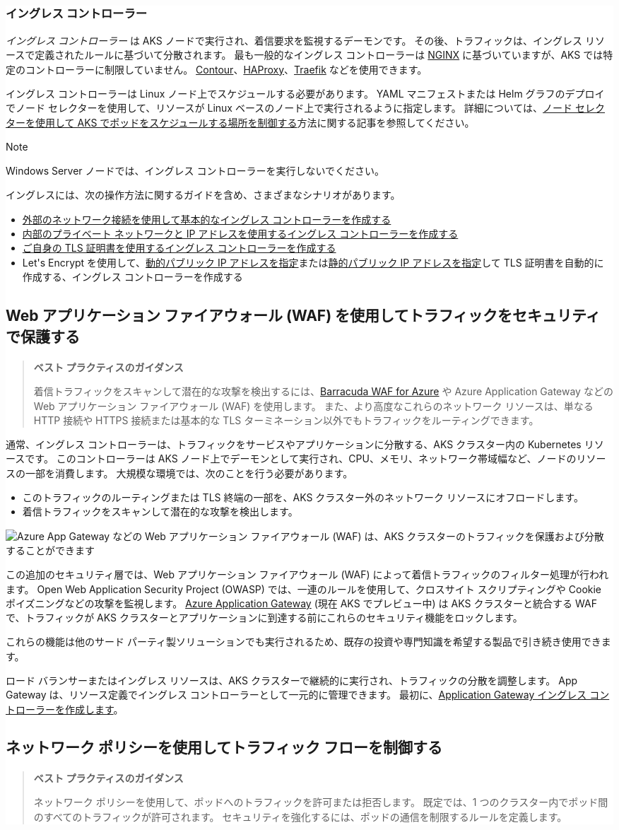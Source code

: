 ### <a name="ingress-controller"></a>イングレス コントローラー

*イングレス コントローラー* は AKS ノードで実行され、着信要求を監視するデーモンです。 その後、トラフィックは、イングレス リソースで定義されたルールに基づいて分散されます。 最も一般的なイングレス コントローラーは [NGINX] に基づいていますが、AKS では特定のコントローラーに制限していません。 [Contour][contour]、[HAProxy][haproxy]、[Traefik][traefik] などを使用できます。

イングレス コントローラーは Linux ノード上でスケジュールする必要があります。 YAML マニフェストまたは Helm グラフのデプロイでノード セレクターを使用して、リソースが Linux ベースのノード上で実行されるように指定します。 詳細については、[ノード セレクターを使用して AKS でポッドをスケジュールする場所を制御する][concepts-node-selectors]方法に関する記事を参照してください。

> [!NOTE]
> Windows Server ノードでは、イングレス コントローラーを実行しないでください。

イングレスには、次の操作方法に関するガイドを含め、さまざまなシナリオがあります。

* [外部のネットワーク接続を使用して基本的なイングレス コントローラーを作成する][aks-ingress-basic]
* [内部のプライベート ネットワークと IP アドレスを使用するイングレス コントローラーを作成する][aks-ingress-internal]
* [ご自身の TLS 証明書を使用するイングレス コントローラーを作成する][aks-ingress-own-tls]
* Let's Encrypt を使用して、[動的パブリック IP アドレスを指定][aks-ingress-tls]または[静的パブリック IP アドレスを指定][aks-ingress-static-tls]して TLS 証明書を自動的に作成する、イングレス コントローラーを作成する

## <a name="secure-traffic-with-a-web-application-firewall-waf"></a>Web アプリケーション ファイアウォール (WAF) を使用してトラフィックをセキュリティで保護する

> **ベスト プラクティスのガイダンス**
> 
> 着信トラフィックをスキャンして潜在的な攻撃を検出するには、[Barracuda WAF for Azure][barracuda-waf] や Azure Application Gateway などの Web アプリケーション ファイアウォール (WAF) を使用します。 また、より高度なこれらのネットワーク リソースは、単なる HTTP 接続や HTTPS 接続または基本的な TLS ターミネーション以外でもトラフィックをルーティングできます。

通常、イングレス コントローラーは、トラフィックをサービスやアプリケーションに分散する、AKS クラスター内の Kubernetes リソースです。 このコントローラーは AKS ノード上でデーモンとして実行され、CPU、メモリ、ネットワーク帯域幅など、ノードのリソースの一部を消費します。 大規模な環境では、次のことを行う必要があります。
* このトラフィックのルーティングまたは TLS 終端の一部を、AKS クラスター外のネットワーク リソースにオフロードします。
* 着信トラフィックをスキャンして潜在的な攻撃を検出します。

![Azure App Gateway などの Web アプリケーション ファイアウォール (WAF) は、AKS クラスターのトラフィックを保護および分散することができます](media/operator-best-practices-network/web-application-firewall-app-gateway.png)

この追加のセキュリティ層では、Web アプリケーション ファイアウォール (WAF) によって着信トラフィックのフィルター処理が行われます。 Open Web Application Security Project (OWASP) では、一連のルールを使用して、クロスサイト スクリプティングや Cookie ポイズニングなどの攻撃を監視します。 [Azure Application Gateway][app-gateway] (現在 AKS でプレビュー中) は AKS クラスターと統合する WAF で、トラフィックが AKS クラスターとアプリケーションに到達する前にこれらのセキュリティ機能をロックします。 

これらの機能は他のサード パーティ製ソリューションでも実行されるため、既存の投資や専門知識を希望する製品で引き続き使用できます。

ロード バランサーまたはイングレス リソースは、AKS クラスターで継続的に実行され、トラフィックの分散を調整します。 App Gateway は、リソース定義でイングレス コントローラーとして一元的に管理できます。 最初に、[Application Gateway イングレス コントローラーを作成します][app-gateway-ingress]。

## <a name="control-traffic-flow-with-network-policies"></a>ネットワーク ポリシーを使用してトラフィック フローを制御する

> **ベスト プラクティスのガイダンス** 
>
> ネットワーク ポリシーを使用して、ポッドへのトラフィックを許可または拒否します。 既定では、1 つのクラスター内でポッド間のすべてのトラフィックが許可されます。 セキュリティを強化するには、ポッドの通信を制限するルールを定義します。


[cni-networking]: https://github.com/Azure/azure-container-networking/blob/master/docs/cni.md
[kubenet]: https://kubernetes.io/docs/concepts/cluster-administration/network-plugins/#kubenet
[app-gateway-ingress]: https://github.com/Azure/application-gateway-kubernetes-ingress
[nginx]: https://www.nginx.com/products/nginx/kubernetes-ingress-controller
[contour]: https://github.com/heptio/contour
[haproxy]: https://www.haproxy.org
[traefik]: https://github.com/containous/traefik
[barracuda-waf]: https://www.barracuda.com/products/webapplicationfirewall/models/5
[aks-concepts-network]: concepts-network.md
[sp-delegation]: kubernetes-service-principal.md#delegate-access-to-other-azure-resources
[expressroute]: ../expressroute/expressroute-introduction.md
[vpn-gateway]: ../vpn-gateway/vpn-gateway-about-vpngateways.md
[aks-ingress-internal]: ingress-internal-ip.md
[aks-ingress-static-tls]: ingress-static-ip.md
[aks-ingress-basic]: ingress-basic.md
[aks-ingress-tls]: ingress-tls.md
[aks-ingress-own-tls]: ingress-own-tls.md
[app-gateway]: ../application-gateway/overview.md
[use-network-policies]: use-network-policies.md
[advanced-networking]: configure-azure-cni.md
[aks-configure-kubenet-networking]: configure-kubenet.md
[concepts-node-selectors]: concepts-clusters-workloads.md#node-selectors
[nodepool-upgrade]: use-multiple-node-pools.md#upgrade-a-node-pool